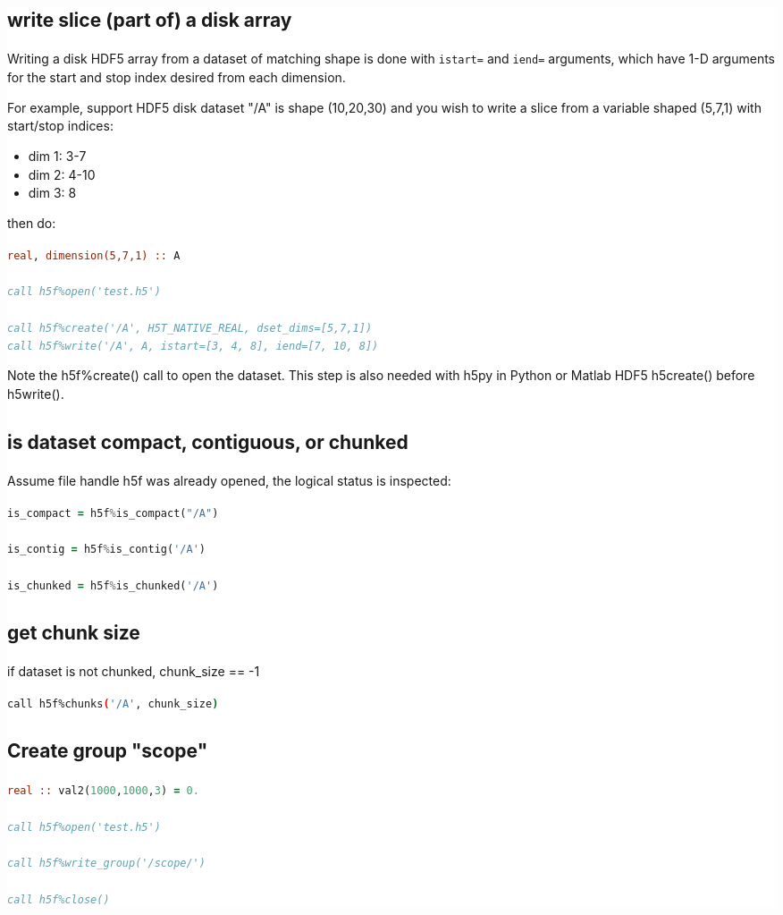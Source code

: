 ## write slice (part of) a disk array

Writing a disk HDF5 array from a dataset of matching shape is done with `istart=` and `iend=` arguments, which have 1-D arguments for the start and stop index desired from each dimension.

For example, support HDF5 disk dataset "/A" is shape (10,20,30) and you wish to write a slice from a variable shaped (5,7,1) with start/stop indices:

* dim 1: 3-7
* dim 2: 4-10
* dim 3: 8

then do:

```fortran
real, dimension(5,7,1) :: A

call h5f%open('test.h5')

call h5f%create('/A', H5T_NATIVE_REAL, dset_dims=[5,7,1])
call h5f%write('/A', A, istart=[3, 4, 8], iend=[7, 10, 8])
```

Note the h5f%create() call to open the dataset.
This step is also needed with h5py in Python or Matlab HDF5 h5create() before h5write().

## is dataset compact, contiguous, or chunked

Assume file handle h5f was already opened, the logical status is inspected:

```fortran
is_compact = h5f%is_compact("/A")

is_contig = h5f%is_contig('/A')

is_chunked = h5f%is_chunked('/A')
```

## get chunk size

if dataset is not chunked, chunk_size == -1

```sh
call h5f%chunks('/A', chunk_size)
```

## Create group "scope"

```fortran
real :: val2(1000,1000,3) = 0.

call h5f%open('test.h5')

call h5f%write_group('/scope/')

call h5f%close()
```
